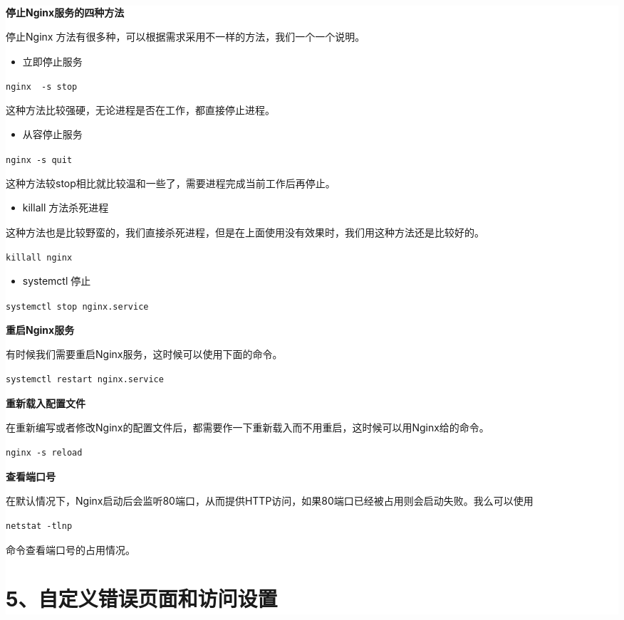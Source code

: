 

**停止Nginx服务的四种方法**

停止Nginx 方法有很多种，可以根据需求采用不一样的方法，我们一个一个说明。

- 立即停止服务

```
nginx  -s stop
```

这种方法比较强硬，无论进程是否在工作，都直接停止进程。

- 从容停止服务

```
nginx -s quit
```

这种方法较stop相比就比较温和一些了，需要进程完成当前工作后再停止。

- killall 方法杀死进程

这种方法也是比较野蛮的，我们直接杀死进程，但是在上面使用没有效果时，我们用这种方法还是比较好的。

```
killall nginx
```

- systemctl 停止

```
systemctl stop nginx.service
```

**重启Nginx服务**

有时候我们需要重启Nginx服务，这时候可以使用下面的命令。

```
systemctl restart nginx.service
```

**重新载入配置文件**

在重新编写或者修改Nginx的配置文件后，都需要作一下重新载入而不用重启，这时候可以用Nginx给的命令。

```
nginx -s reload
```

**查看端口号**

在默认情况下，Nginx启动后会监听80端口，从而提供HTTP访问，如果80端口已经被占用则会启动失败。我么可以使用

~~~
netstat -tlnp
~~~

命令查看端口号的占用情况。

# 5、自定义错误页面和访问设置
